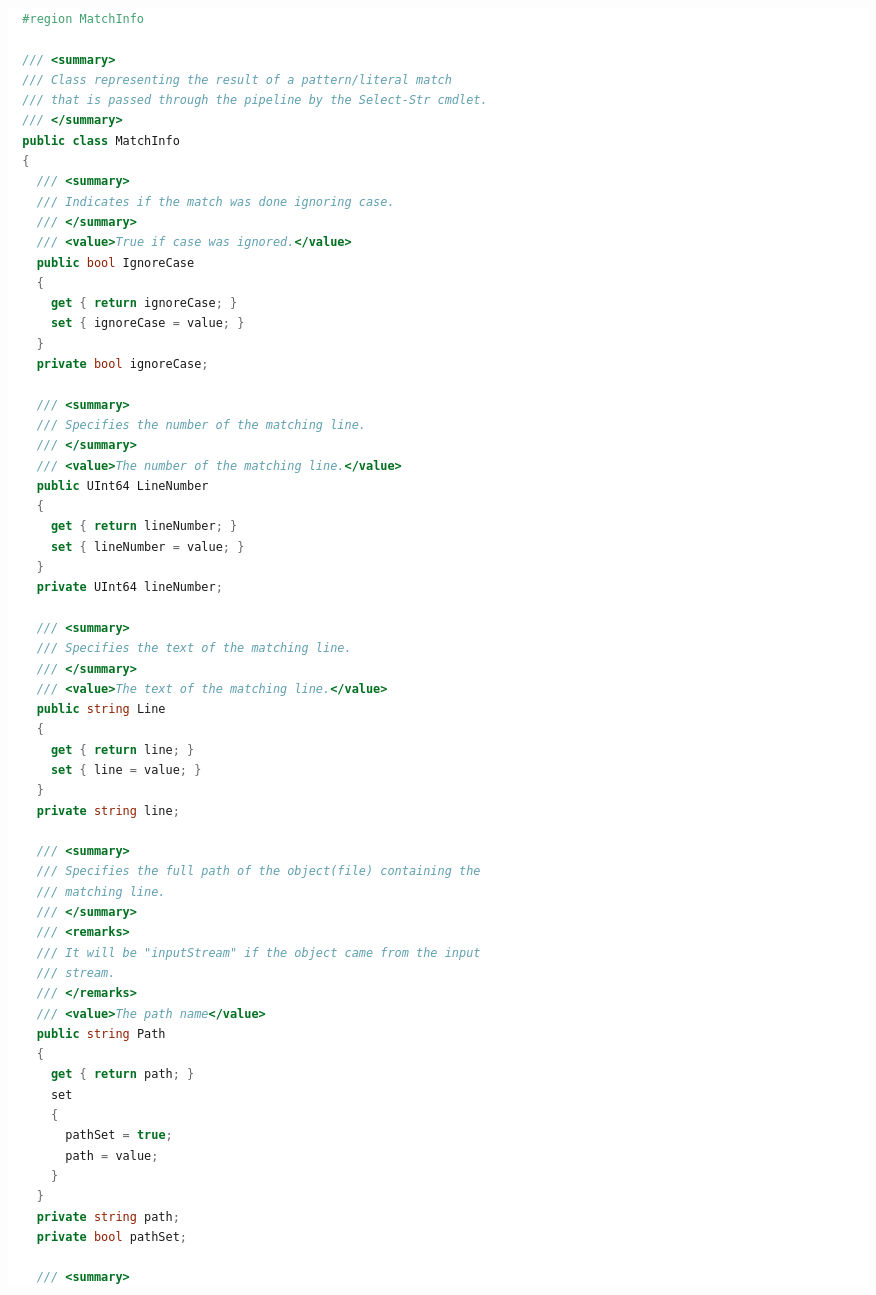 ```csharp
  #region MatchInfo

  /// <summary>
  /// Class representing the result of a pattern/literal match
  /// that is passed through the pipeline by the Select-Str cmdlet.
  /// </summary>
  public class MatchInfo
  {
    /// <summary>
    /// Indicates if the match was done ignoring case.
    /// </summary>
    /// <value>True if case was ignored.</value>
    public bool IgnoreCase
    {
      get { return ignoreCase; }
      set { ignoreCase = value; }
    }
    private bool ignoreCase;

    /// <summary>
    /// Specifies the number of the matching line.
    /// </summary>
    /// <value>The number of the matching line.</value>
    public UInt64 LineNumber
    {
      get { return lineNumber; }
      set { lineNumber = value; }
    }
    private UInt64 lineNumber;

    /// <summary>
    /// Specifies the text of the matching line.
    /// </summary>
    /// <value>The text of the matching line.</value>
    public string Line
    {
      get { return line; }
      set { line = value; }
    }
    private string line;

    /// <summary>
    /// Specifies the full path of the object(file) containing the
    /// matching line.
    /// </summary>
    /// <remarks>
    /// It will be "inputStream" if the object came from the input
    /// stream.
    /// </remarks>
    /// <value>The path name</value>
    public string Path
    {
      get { return path; }
      set
      {
        pathSet = true;
        path = value;
      }
    }
    private string path;
    private bool pathSet;

    /// <summary>
```